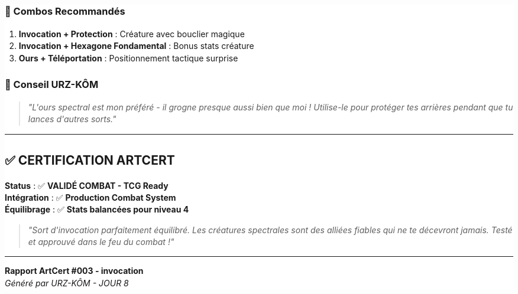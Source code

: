 ### 🔮 Combos Recommandés
1. **Invocation + Protection** : Créature avec bouclier magique
2. **Invocation + Hexagone Fondamental** : Bonus stats créature
3. **Ours + Téléportation** : Positionnement tactique surprise

### 🐻 Conseil URZ-KÔM
> *"L'ours spectral est mon préféré - il grogne presque aussi bien que moi ! Utilise-le pour protéger tes arrières pendant que tu lances d'autres sorts."*

---

## ✅ CERTIFICATION ARTCERT

**Status** : ✅ **VALIDÉ COMBAT - TCG Ready**  
**Intégration** : ✅ **Production Combat System**  
**Équilibrage** : ✅ **Stats balancées pour niveau 4**  

> *"Sort d'invocation parfaitement équilibré. Les créatures spectrales sont des alliées fiables qui ne te décevront jamais. Testé et approuvé dans le feu du combat !"*

---

**Rapport ArtCert #003 - invocation**  
*Généré par URZ-KÔM - JOUR 8*